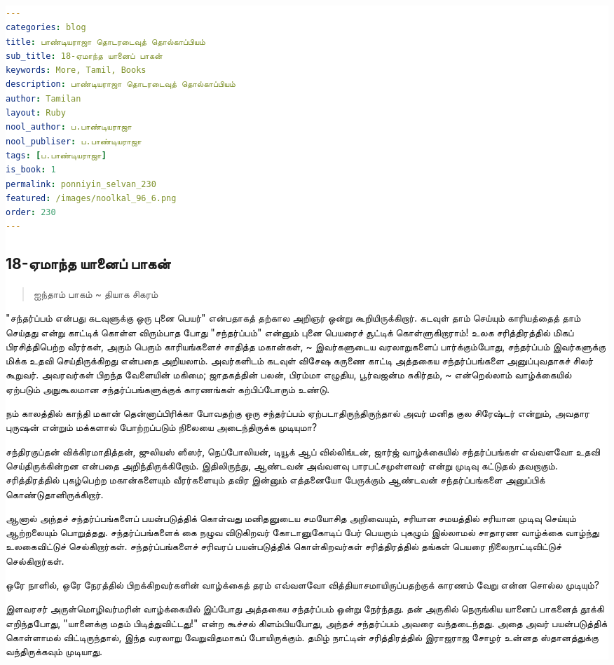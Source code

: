 ```yaml
---
categories: blog
title: பாண்டியராஜா தொடரடைவுத் தொல்காப்பியம்
sub_title: 18-ஏமாந்த யானைப் பாகன்
keywords: More, Tamil, Books
description: பாண்டியராஜா தொடரடைவுத் தொல்காப்பியம்
author: Tamilan
layout: Ruby
nool_author: ப.பாண்டியராஜா
nool_publiser: ப.பாண்டியராஜா
tags: [ப.பாண்டியராஜா]
is_book: 1
permalink: ponniyin_selvan_230
featured: /images/noolkal_96_6.png
order: 230
---
```



## 18-ஏமாந்த யானைப் பாகன்

> ஐந்தாம் பாகம் ~ தியாக சிகரம்

"சந்தர்ப்பம் என்பது கடவுளுக்கு ஒரு புனை பெயர்" என்பதாகத் தற்கால அறிஞர் ஒன்று கூறியிருக்கிறார். கடவுள் தாம் செய்யும் காரியத்தைத் தாம் செய்தது என்று காட்டிக் கொள்ள விரும்பாத போது "சந்தர்ப்பம்" என்னும் புனை பெயரைச் சூட்டிக் கொள்ளுகிறாராம்! உலக சரித்திரத்தில் மிகப் பிரசித்திபெற்ற வீரர்கள், அரும் பெரும் காரியங்களைச் சாதித்த மகான்கள், ~ இவர்களுடைய வரலாறுகளைப் பார்க்கும்போது, சந்தர்ப்பம் இவர்களுக்கு மிக்க உதவி செய்திருக்கிறது என்பதை அறியலாம். அவர்களிடம் கடவுள் விசேஷ கருணை காட்டி அத்தகைய சந்தர்ப்பங்களை அனுப்புவதாகச் சிலர் கூறுவர். அவரவர்கள் பிறந்த வேளையின் மகிமை; ஜாதகத்தின் பலன், பிரம்மா எழுதிய, பூர்வஜன்ம சுகிர்தம், ~ என்றெல்லாம் வாழ்க்கையில் ஏற்படும் அநுகூலமான சந்தர்ப்பங்களுக்குக் காரணங்கள் கற்பிப்போரும் உண்டு.

நம் காலத்தில் காந்தி மகான் தென்னாப்பிரிக்கா போவதற்கு ஒரு சந்தர்ப்பம் ஏற்படாதிருந்திருந்தால் அவர் மனித குல சிரேஷ்டர் என்றும், அவதார புருஷன் என்றும் மக்களால் போற்றப்படும் நிலையை அடைந்திருக்க முடியுமா?

சந்திரகுப்தன் விக்கிரமாதித்தன், ஜுலியஸ் ஸீஸர், நெப்போலியன், டியூக் ஆப் வில்லிங்டன், ஜார்ஜ் வாழ்க்கையில் சந்தர்ப்பங்கள் எவ்வளவோ உதவி செய்திருக்கின்றன என்பதை அறிந்திருக்கிறோம். இதிலிருந்து, ஆண்டவன் அவ்வளவு பாரபட்சமுள்ளவர் என்று முடிவு கட்டுதல் தவறாகும். சரித்திரத்தில் புகழ்பெற்ற மகான்களையும் வீரர்களையும் தவிர இன்னும் எத்தனையோ பேருக்கும் ஆண்டவன் சந்தர்ப்பங்களை அனுப்பிக் கொண்டுதானிருக்கிறார்.

ஆனால் அந்தச் சந்தர்ப்பங்களைப் பயன்படுத்திக் கொள்வது மனிதனுடைய சமயோசித அறிவையும், சரியான சமயத்தில் சரியான முடிவு செய்யும் ஆற்றலையும் பொறுத்தது. சந்தர்ப்பங்களைக் கை நழுவ விடுகிறவர் கோடானுகோடிப் பேர் பெயரும் புகழும் இல்லாமல் சாதாரண வாழ்க்கை வாழ்ந்து உலகைவிட்டுச் செல்கிறார்கள். சந்தர்ப்பங்களைச் சரிவரப் பயன்படுத்திக் கொள்கிறவர்கள் சரித்திரத்தில் தங்கள் பெயரை நிலைநாட்டிவிட்டுச் செல்கிறார்கள்.

ஒரே நாளில், ஒரே நேரத்தில் பிறக்கிறவர்களின் வாழ்க்கைத் தரம் எவ்வளவோ வித்தியாசமாயிருப்பதற்குக் காரணம் வேறு என்ன சொல்ல முடியும்?

இளவரசர் அருள்மொழிவர்மரின் வாழ்க்கையில் இப்போது அத்தகைய சந்தர்ப்பம் ஒன்று நேர்ந்தது. தன் அருகில் நெருங்கிய யானைப் பாகனைத் தூக்கி எறிந்தபோது, "யானைக்கு மதம் பிடித்துவிட்டது!" என்ற கூச்சல் கிளம்பியபோது, அந்தச் சந்தர்ப்பம் அவரை வந்தடைந்தது. அதை அவர் பயன்படுத்திக் கொள்ளாமல் விட்டிருந்தால், இந்த வரலாறு வேறுவிதமாகப் போயிருக்கும். தமிழ் நாட்டின் சரித்திரத்தில் இராஜராஜ சோழர் உன்னத ஸ்தானத்துக்கு வந்திருக்கவும் முடியாது.
